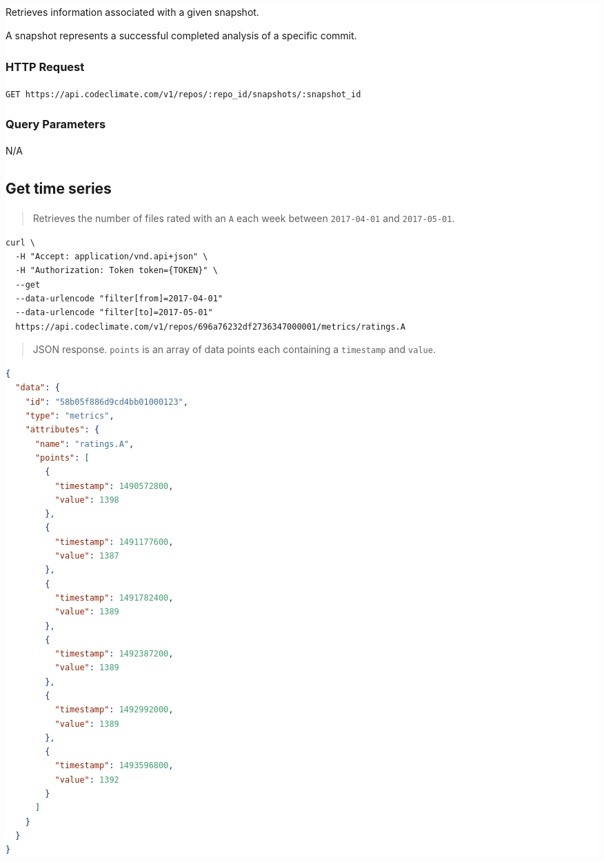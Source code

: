 Retrieves information associated with a given snapshot.

A snapshot represents a successful completed analysis of a specific commit.

### HTTP Request

`GET https://api.codeclimate.com/v1/repos/:repo_id/snapshots/:snapshot_id`

### Query Parameters

N/A

## Get time series

> Retrieves the number of files rated with an `A` each week between `2017-04-01` and `2017-05-01`.

```shell
curl \
  -H "Accept: application/vnd.api+json" \
  -H "Authorization: Token token={TOKEN}" \
  --get
  --data-urlencode "filter[from]=2017-04-01"
  --data-urlencode "filter[to]=2017-05-01"
  https://api.codeclimate.com/v1/repos/696a76232df2736347000001/metrics/ratings.A
```

> JSON response. `points` is an array of data points each containing a `timestamp` and `value`.

```json
{
  "data": {
    "id": "58b05f886d9cd4bb01000123",
    "type": "metrics",
    "attributes": {
      "name": "ratings.A",
      "points": [
        {
          "timestamp": 1490572800,
          "value": 1398
        },
        {
          "timestamp": 1491177600,
          "value": 1387
        },
        {
          "timestamp": 1491782400,
          "value": 1389
        },
        {
          "timestamp": 1492387200,
          "value": 1389
        },
        {
          "timestamp": 1492992000,
          "value": 1389
        },
        {
          "timestamp": 1493596800,
          "value": 1392
        }
      ]
    }
  }
}
```
